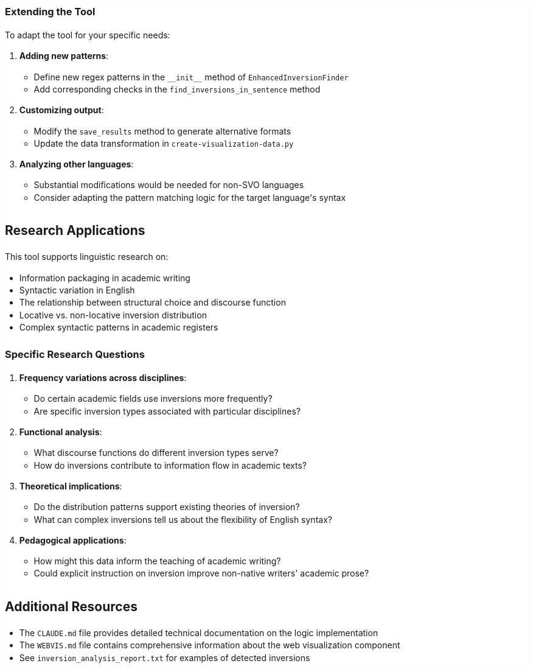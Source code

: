### Extending the Tool

To adapt the tool for your specific needs:

1. **Adding new patterns**:
   - Define new regex patterns in the `__init__` method of `EnhancedInversionFinder`
   - Add corresponding checks in the `find_inversions_in_sentence` method

2. **Customizing output**:
   - Modify the `save_results` method to generate alternative formats
   - Update the data transformation in `create-visualization-data.py`

3. **Analyzing other languages**:
   - Substantial modifications would be needed for non-SVO languages
   - Consider adapting the pattern matching logic for the target language's syntax

## Research Applications

This tool supports linguistic research on:
- Information packaging in academic writing
- Syntactic variation in English
- The relationship between structural choice and discourse function
- Locative vs. non-locative inversion distribution
- Complex syntactic patterns in academic registers

### Specific Research Questions

1. **Frequency variations across disciplines**:
   - Do certain academic fields use inversions more frequently?
   - Are specific inversion types associated with particular disciplines?

2. **Functional analysis**:
   - What discourse functions do different inversion types serve?
   - How do inversions contribute to information flow in academic texts?

3. **Theoretical implications**:
   - Do the distribution patterns support existing theories of inversion?
   - What can complex inversions tell us about the flexibility of English syntax?

4. **Pedagogical applications**:
   - How might this data inform the teaching of academic writing?
   - Could explicit instruction on inversion improve non-native writers' academic prose?

## Additional Resources

- The `CLAUDE.md` file provides detailed technical documentation on the logic implementation
- The `WEBVIS.md` file contains comprehensive information about the web visualization component
- See `inversion_analysis_report.txt` for examples of detected inversions